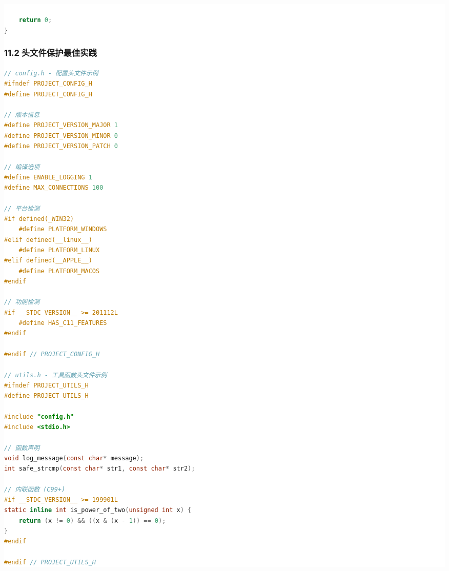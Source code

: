 ```c
    
    return 0;
}
```

### 11.2 头文件保护最佳实践

```c
// config.h - 配置头文件示例
#ifndef PROJECT_CONFIG_H
#define PROJECT_CONFIG_H

// 版本信息
#define PROJECT_VERSION_MAJOR 1
#define PROJECT_VERSION_MINOR 0
#define PROJECT_VERSION_PATCH 0

// 编译选项
#define ENABLE_LOGGING 1
#define MAX_CONNECTIONS 100

// 平台检测
#if defined(_WIN32)
    #define PLATFORM_WINDOWS
#elif defined(__linux__)
    #define PLATFORM_LINUX
#elif defined(__APPLE__)
    #define PLATFORM_MACOS
#endif

// 功能检测
#if __STDC_VERSION__ >= 201112L
    #define HAS_C11_FEATURES
#endif

#endif // PROJECT_CONFIG_H

// utils.h - 工具函数头文件示例
#ifndef PROJECT_UTILS_H
#define PROJECT_UTILS_H

#include "config.h"
#include <stdio.h>

// 函数声明
void log_message(const char* message);
int safe_strcmp(const char* str1, const char* str2);

// 内联函数 (C99+)
#if __STDC_VERSION__ >= 199901L
static inline int is_power_of_two(unsigned int x) {
    return (x != 0) && ((x & (x - 1)) == 0);
}
#endif

#endif // PROJECT_UTILS_H
```
